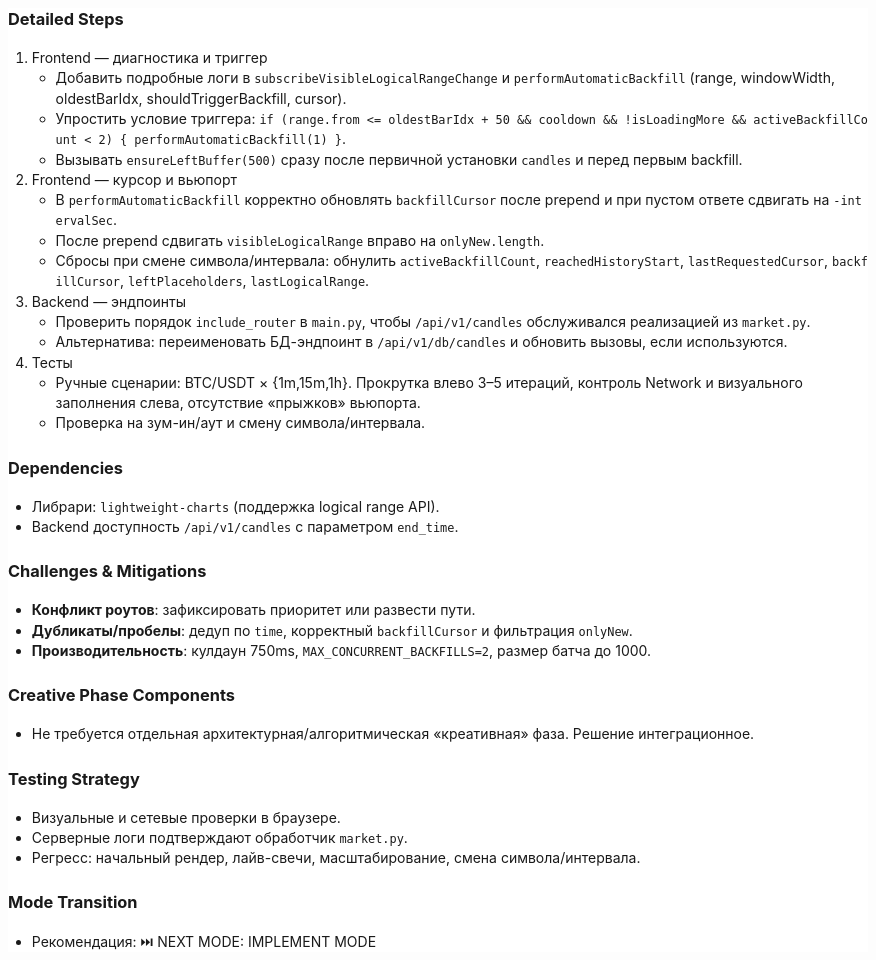 ### Detailed Steps
1) Frontend — диагностика и триггер
   - Добавить подробные логи в `subscribeVisibleLogicalRangeChange` и `performAutomaticBackfill` (range, windowWidth, oldestBarIdx, shouldTriggerBackfill, cursor).
   - Упростить условие триггера: `if (range.from <= oldestBarIdx + 50 && cooldown && !isLoadingMore && activeBackfillCount < 2) { performAutomaticBackfill(1) }`.
   - Вызывать `ensureLeftBuffer(500)` сразу после первичной установки `candles` и перед первым backfill.
2) Frontend — курсор и вьюпорт
   - В `performAutomaticBackfill` корректно обновлять `backfillCursor` после prepend и при пустом ответе сдвигать на `-intervalSec`.
   - После prepend сдвигать `visibleLogicalRange` вправо на `onlyNew.length`.
   - Сбросы при смене символа/интервала: обнулить `activeBackfillCount`, `reachedHistoryStart`, `lastRequestedCursor`, `backfillCursor`, `leftPlaceholders`, `lastLogicalRange`.
3) Backend — эндпоинты
   - Проверить порядок `include_router` в `main.py`, чтобы `/api/v1/candles` обслуживался реализацией из `market.py`.
   - Альтернатива: переименовать БД-эндпоинт в `/api/v1/db/candles` и обновить вызовы, если используются.
4) Тесты
   - Ручные сценарии: BTC/USDT × {1m,15m,1h}. Прокрутка влево 3–5 итераций, контроль Network и визуального заполнения слева, отсутствие «прыжков» вьюпорта.
   - Проверка на зум-ин/аут и смену символа/интервала.

### Dependencies
- Либрари: `lightweight-charts` (поддержка logical range API).
- Backend доступность `/api/v1/candles` с параметром `end_time`.

### Challenges & Mitigations
- **Конфликт роутов**: зафиксировать приоритет или развести пути.
- **Дубликаты/пробелы**: дедуп по `time`, корректный `backfillCursor` и фильтрация `onlyNew`.
- **Производительность**: кулдаун 750ms, `MAX_CONCURRENT_BACKFILLS=2`, размер батча до 1000.

### Creative Phase Components
- Не требуется отдельная архитектурная/алгоритмическая «креативная» фаза. Решение интеграционное.

### Testing Strategy
- Визуальные и сетевые проверки в браузере.
- Серверные логи подтверждают обработчик `market.py`.
- Регресс: начальный рендер, лайв-свечи, масштабирование, смена символа/интервала.

### Mode Transition
- Рекомендация: ⏭️ NEXT MODE: IMPLEMENT MODE
